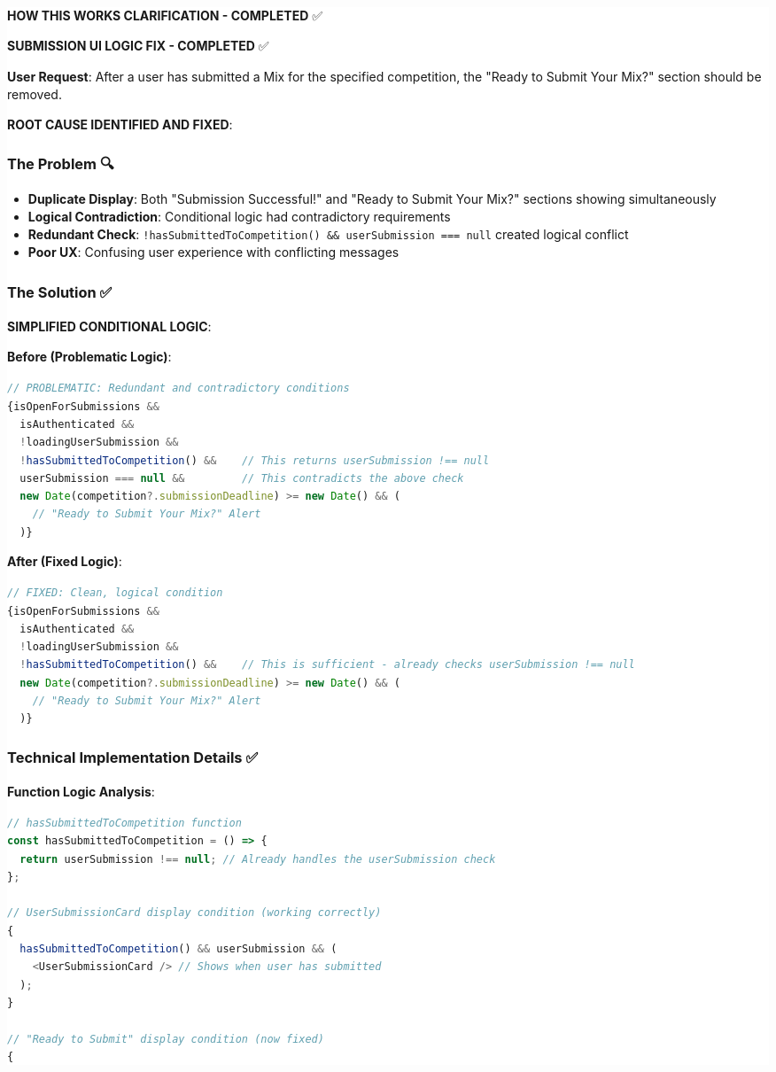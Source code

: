 
**HOW THIS WORKS CLARIFICATION - COMPLETED** ✅

**SUBMISSION UI LOGIC FIX - COMPLETED** ✅

**User Request**: After a user has submitted a Mix for the specified competition, the "Ready to Submit Your Mix?" section should be removed.

**ROOT CAUSE IDENTIFIED AND FIXED**:

### **The Problem** 🔍

- **Duplicate Display**: Both "Submission Successful!" and "Ready to Submit Your Mix?" sections showing simultaneously
- **Logical Contradiction**: Conditional logic had contradictory requirements
- **Redundant Check**: `!hasSubmittedToCompetition() && userSubmission === null` created logical conflict
- **Poor UX**: Confusing user experience with conflicting messages

### **The Solution** ✅

**SIMPLIFIED CONDITIONAL LOGIC**:

**Before (Problematic Logic)**:

```javascript
// PROBLEMATIC: Redundant and contradictory conditions
{isOpenForSubmissions &&
  isAuthenticated &&
  !loadingUserSubmission &&
  !hasSubmittedToCompetition() &&    // This returns userSubmission !== null
  userSubmission === null &&         // This contradicts the above check
  new Date(competition?.submissionDeadline) >= new Date() && (
    // "Ready to Submit Your Mix?" Alert
  )}
```

**After (Fixed Logic)**:

```javascript
// FIXED: Clean, logical condition
{isOpenForSubmissions &&
  isAuthenticated &&
  !loadingUserSubmission &&
  !hasSubmittedToCompetition() &&    // This is sufficient - already checks userSubmission !== null
  new Date(competition?.submissionDeadline) >= new Date() && (
    // "Ready to Submit Your Mix?" Alert
  )}
```

### **Technical Implementation Details** ✅

**Function Logic Analysis**:

```javascript
// hasSubmittedToCompetition function
const hasSubmittedToCompetition = () => {
  return userSubmission !== null; // Already handles the userSubmission check
};

// UserSubmissionCard display condition (working correctly)
{
  hasSubmittedToCompetition() && userSubmission && (
    <UserSubmissionCard /> // Shows when user has submitted
  );
}

// "Ready to Submit" display condition (now fixed)
{
```